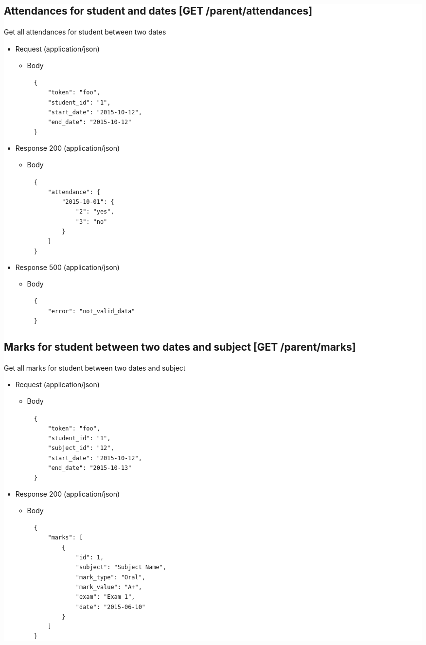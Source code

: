 ## Attendances for student and dates [GET /parent/attendances]
Get all attendances for student between two dates

+ Request (application/json)
    + Body

            {
                "token": "foo",
                "student_id": "1",
                "start_date": "2015-10-12",
                "end_date": "2015-10-12"
            }

+ Response 200 (application/json)
    + Body

            {
                "attendance": {
                    "2015-10-01": {
                        "2": "yes",
                        "3": "no"
                    }
                }
            }

+ Response 500 (application/json)
    + Body

            {
                "error": "not_valid_data"
            }

## Marks for student between two dates and subject [GET /parent/marks]
Get all marks for student between two dates and subject

+ Request (application/json)
    + Body

            {
                "token": "foo",
                "student_id": "1",
                "subject_id": "12",
                "start_date": "2015-10-12",
                "end_date": "2015-10-13"
            }

+ Response 200 (application/json)
    + Body

            {
                "marks": [
                    {
                        "id": 1,
                        "subject": "Subject Name",
                        "mark_type": "Oral",
                        "mark_value": "A+",
                        "exam": "Exam 1",
                        "date": "2015-06-10"
                    }
                ]
            }
